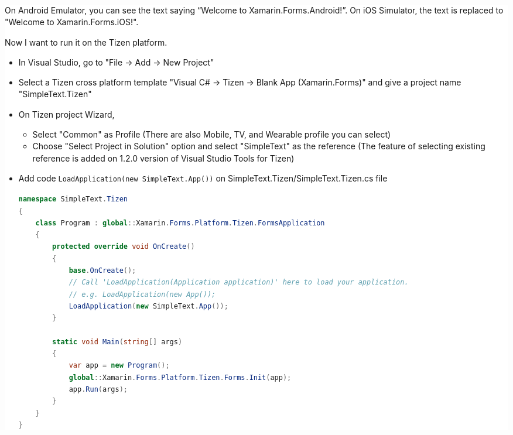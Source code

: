 On Android Emulator, you can see the text saying “Welcome to Xamarin.Forms.Android!”.
On iOS Simulator, the text is replaced to "Welcome to Xamarin.Forms.iOS!".

Now I want to run it on the Tizen platform.
- In Visual Studio, go to "File -> Add -> New Project"
- Select a Tizen cross platform template "Visual C# -> Tizen -> Blank App (Xamarin.Forms)" and give a project name "SimpleText.Tizen"
- On Tizen project Wizard,
  - Select "Common" as Profile (There are also Mobile, TV, and Wearable profile you can select)
  - Choose "Select Project in Solution" option and select "SimpleText" as the reference
    (The feature of selecting existing reference is added on 1.2.0 version of Visual Studio Tools for Tizen)
- Add code `LoadApplication(new SimpleText.App())` on SimpleText.Tizen/SimpleText.Tizen.cs file

  ```csharp
  namespace SimpleText.Tizen
  {
      class Program : global::Xamarin.Forms.Platform.Tizen.FormsApplication
      {
          protected override void OnCreate()
          {
              base.OnCreate();
              // Call 'LoadApplication(Application application)' here to load your application.
              // e.g. LoadApplication(new App());
              LoadApplication(new SimpleText.App());
          }

          static void Main(string[] args)
          {
              var app = new Program();
              global::Xamarin.Forms.Platform.Tizen.Forms.Init(app);
              app.Run(args);
          }
      }
  }

  ```
<p align="center">
